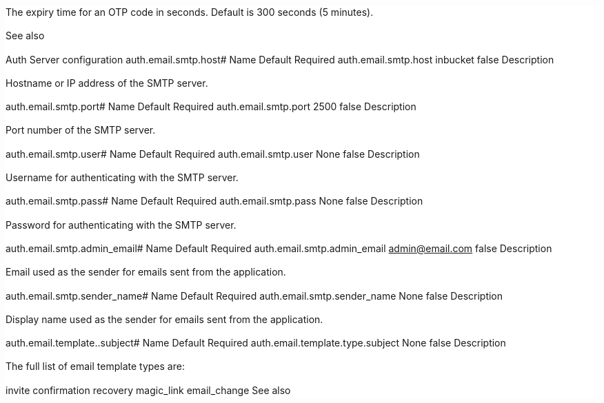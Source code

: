 The expiry time for an OTP code in seconds.
Default is 300 seconds (5 minutes).

See also

Auth Server configuration
auth.email.smtp.host#
Name	Default	Required
auth.email.smtp.host	inbucket	false
Description

Hostname or IP address of the SMTP server.

auth.email.smtp.port#
Name	Default	Required
auth.email.smtp.port	2500	false
Description

Port number of the SMTP server.

auth.email.smtp.user#
Name	Default	Required
auth.email.smtp.user	None	false
Description

Username for authenticating with the SMTP server.

auth.email.smtp.pass#
Name	Default	Required
auth.email.smtp.pass	None	false
Description

Password for authenticating with the SMTP server.

auth.email.smtp.admin_email#
Name	Default	Required
auth.email.smtp.admin_email	admin@email.com	false
Description

Email used as the sender for emails sent from the application.

auth.email.smtp.sender_name#
Name	Default	Required
auth.email.smtp.sender_name	None	false
Description

Display name used as the sender for emails sent from the application.

auth.email.template.<type>.subject#
Name	Default	Required
auth.email.template.type.subject	None	false
Description

The full list of email template types are:

invite
confirmation
recovery
magic_link
email_change
See also
